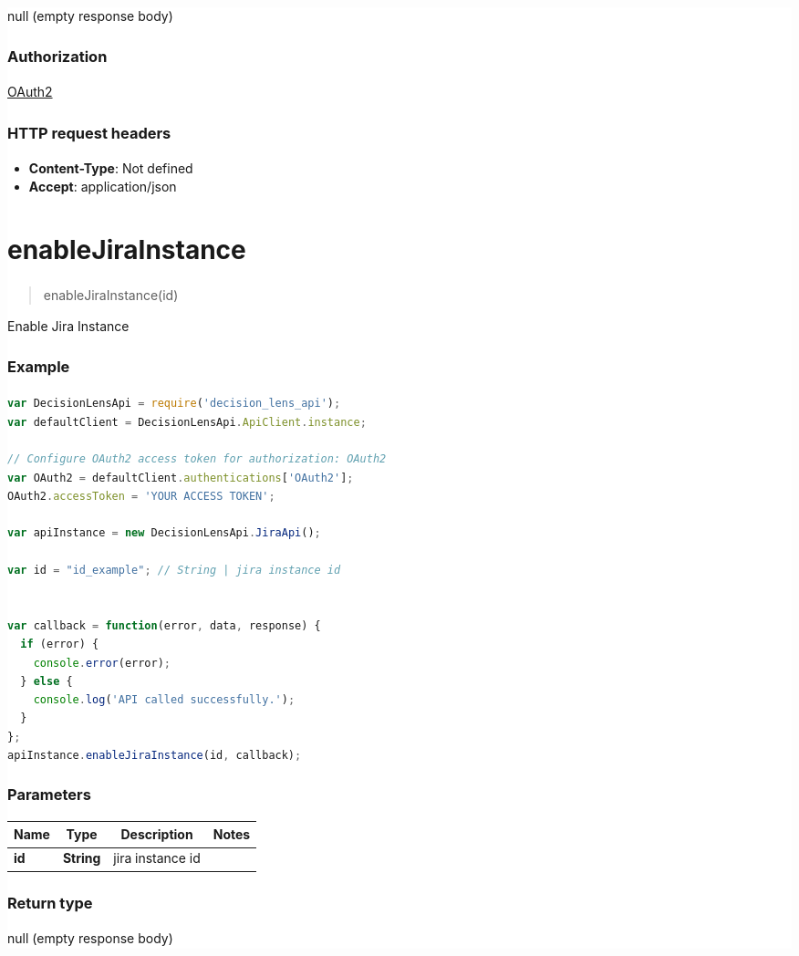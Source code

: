 null (empty response body)

### Authorization

[OAuth2](../README.md#OAuth2)

### HTTP request headers

 - **Content-Type**: Not defined
 - **Accept**: application/json

<a name="enableJiraInstance"></a>
# **enableJiraInstance**
> enableJiraInstance(id)



Enable Jira Instance

### Example
```javascript
var DecisionLensApi = require('decision_lens_api');
var defaultClient = DecisionLensApi.ApiClient.instance;

// Configure OAuth2 access token for authorization: OAuth2
var OAuth2 = defaultClient.authentications['OAuth2'];
OAuth2.accessToken = 'YOUR ACCESS TOKEN';

var apiInstance = new DecisionLensApi.JiraApi();

var id = "id_example"; // String | jira instance id


var callback = function(error, data, response) {
  if (error) {
    console.error(error);
  } else {
    console.log('API called successfully.');
  }
};
apiInstance.enableJiraInstance(id, callback);
```

### Parameters

Name | Type | Description  | Notes
------------- | ------------- | ------------- | -------------
 **id** | **String**| jira instance id | 

### Return type

null (empty response body)
